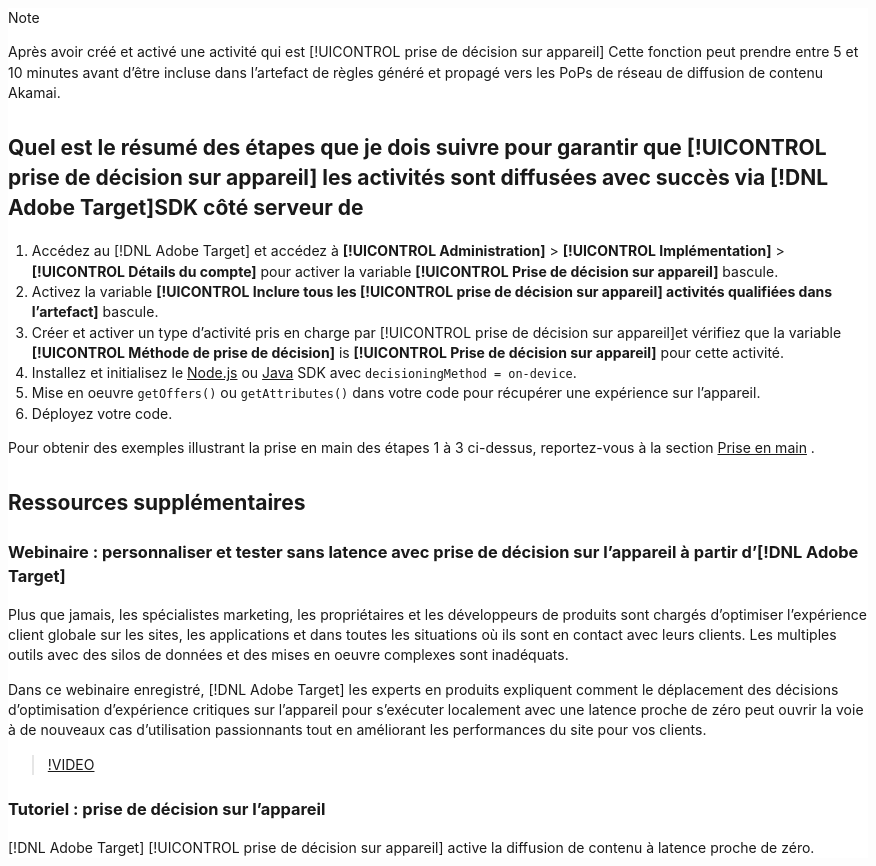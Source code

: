 >[!NOTE]
>
>Après avoir créé et activé une activité qui est [!UICONTROL prise de décision sur appareil] Cette fonction peut prendre entre 5 et 10 minutes avant d’être incluse dans l’artefact de règles généré et propagé vers les PoPs de réseau de diffusion de contenu Akamai.

## Quel est le résumé des étapes que je dois suivre pour garantir que [!UICONTROL prise de décision sur appareil] les activités sont diffusées avec succès via [!DNL Adobe Target]SDK côté serveur de

1. Accédez au [!DNL Adobe Target] et accédez à **[!UICONTROL Administration]** > **[!UICONTROL Implémentation]** > **[!UICONTROL Détails du compte]** pour activer la variable **[!UICONTROL Prise de décision sur appareil]** bascule.
1. Activez la variable **[!UICONTROL Inclure tous les [!UICONTROL prise de décision sur appareil] activités qualifiées dans l’artefact]** bascule.
1. Créer et activer un type d’activité pris en charge par [!UICONTROL prise de décision sur appareil]et vérifiez que la variable **[!UICONTROL Méthode de prise de décision]** is **[!UICONTROL Prise de décision sur appareil]** pour cette activité.
1. Installez et initialisez le [Node.js](../../node-js/overview.md) ou [Java](../../java/overview.md) SDK avec `decisioningMethod = on-device`.
1. Mise en oeuvre `getOffers()` ou `getAttributes()` dans votre code pour récupérer une expérience sur l’appareil.
1. Déployez votre code.

Pour obtenir des exemples illustrant la prise en main des étapes 1 à 3 ci-dessus, reportez-vous à la section [Prise en main](../getting-started/getting-started.md) .


## Ressources supplémentaires

### Webinaire : personnaliser et tester sans latence avec prise de décision sur l’appareil à partir d’[!DNL Adobe Target]

Plus que jamais, les spécialistes marketing, les propriétaires et les développeurs de produits sont chargés d’optimiser l’expérience client globale sur les sites, les applications et dans toutes les situations où ils sont en contact avec leurs clients. Les multiples outils avec des silos de données et des mises en oeuvre complexes sont inadéquats.

Dans ce webinaire enregistré, [!DNL Adobe Target] les experts en produits expliquent comment le déplacement des décisions d’optimisation d’expérience critiques sur l’appareil pour s’exécuter localement avec une latence proche de zéro peut ouvrir la voie à de nouveaux cas d’utilisation passionnants tout en améliorant les performances du site pour vos clients.

>[!VIDEO](https://video.tv.adobe.com/v/328148/?quality=12)


### Tutoriel : prise de décision sur l’appareil

[!DNL Adobe Target] [!UICONTROL prise de décision sur appareil] active la diffusion de contenu à latence proche de zéro.
